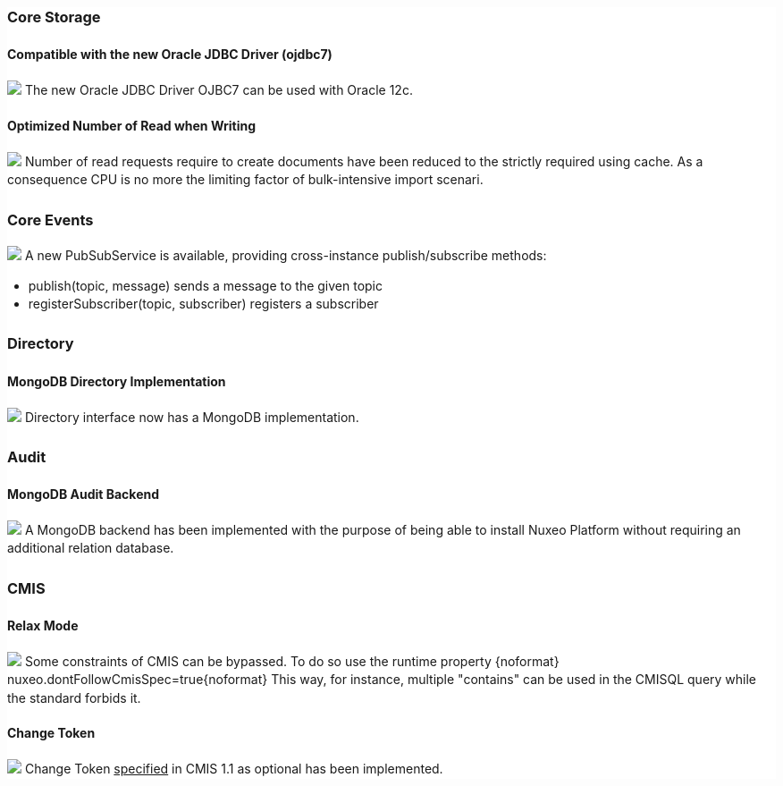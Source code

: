 ### Core Storage

#### Compatible with the new Oracle JDBC Driver (ojdbc7)

[<img src="https://jira.nuxeo.com/images/icons/issuetypes/improvement.png"/>](https://jira.nuxeo.com/browse/NXP-19373)
The new Oracle JDBC Driver OJBC7 can be used with Oracle 12c.

#### Optimized Number of Read when Writing

[<img src="https://jira.nuxeo.com/images/icons/issuetypes/improvement.png"/>](https://jira.nuxeo.com/browse/NXP-20595)
Number of read requests require to create documents have been reduced to the strictly required using cache. As a consequence CPU is no more the limiting factor of bulk-intensive import scenari.

### Core Events

[<img src="https://jira.nuxeo.com/images/icons/issuetypes/improvement.png"/>](https://jira.nuxeo.com/browse/NXP-21800)
A new PubSubService is available, providing cross-instance publish/subscribe methods:
- publish(topic, message) sends a message to the given topic
- registerSubscriber(topic, subscriber) registers a subscriber

### Directory

#### MongoDB Directory Implementation

[<img src="https://jira.nuxeo.com/images/icons/issuetypes/improvement.png"/>](https://jira.nuxeo.com/browse/NXP-17742)
Directory interface now has a MongoDB implementation.

### Audit

#### MongoDB Audit Backend

[<img src="https://jira.nuxeo.com/images/icons/issuetypes/improvement.png"/>](https://jira.nuxeo.com/browse/NXP-21500)
A MongoDB backend has been implemented with the purpose of being able to install Nuxeo Platform without requiring an additional relation database.

### CMIS

#### Relax Mode

[<img src="https://jira.nuxeo.com/images/icons/issuetypes/improvement.png"/>](https://jira.nuxeo.com/browse/NXP-19858)
Some constraints of CMIS can be bypassed. To do so use the runtime property
{noformat} nuxeo.dontFollowCmisSpec=true{noformat}
This way, for instance, multiple "contains" can be used in the CMISQL query while the standard forbids it.

#### Change Token

[<img src="https://jira.nuxeo.com/images/icons/issuetypes/improvement.png"/>](https://jira.nuxeo.com/browse/NXP-20665)
Change Token [specified](http://docs.oasis-open.org/cmis/CMIS/v1.1/cs01/CMIS-v1.1-cs01.html#x1-1610003) in CMIS 1.1 as optional has been implemented.
